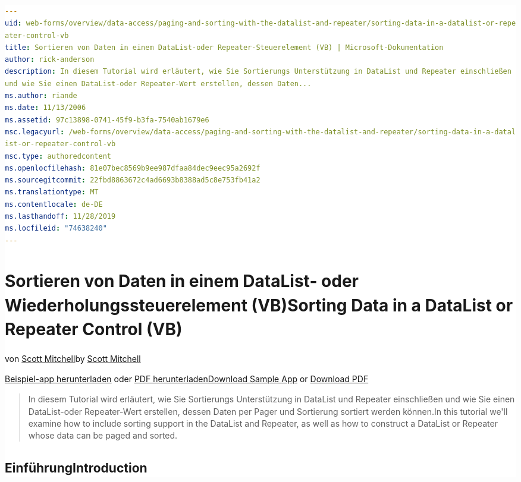 ```yaml
---
uid: web-forms/overview/data-access/paging-and-sorting-with-the-datalist-and-repeater/sorting-data-in-a-datalist-or-repeater-control-vb
title: Sortieren von Daten in einem DataList-oder Repeater-Steuerelement (VB) | Microsoft-Dokumentation
author: rick-anderson
description: In diesem Tutorial wird erläutert, wie Sie Sortierungs Unterstützung in DataList und Repeater einschließen und wie Sie einen DataList-oder Repeater-Wert erstellen, dessen Daten...
ms.author: riande
ms.date: 11/13/2006
ms.assetid: 97c13898-0741-45f9-b3fa-7540ab1679e6
msc.legacyurl: /web-forms/overview/data-access/paging-and-sorting-with-the-datalist-and-repeater/sorting-data-in-a-datalist-or-repeater-control-vb
msc.type: authoredcontent
ms.openlocfilehash: 81e07bec8569b9ee987dfaa84dec9eec95a2692f
ms.sourcegitcommit: 22fbd8863672c4ad6693b8388ad5c8e753fb41a2
ms.translationtype: MT
ms.contentlocale: de-DE
ms.lasthandoff: 11/28/2019
ms.locfileid: "74638240"
---
```

# <a name="sorting-data-in-a-datalist-or-repeater-control-vb"></a><span data-ttu-id="c3bd1-103">Sortieren von Daten in einem DataList- oder Wiederholungssteuerelement (VB)</span><span class="sxs-lookup"><span data-stu-id="c3bd1-103">Sorting Data in a DataList or Repeater Control (VB)</span></span>

<span data-ttu-id="c3bd1-104">von [Scott Mitchell](https://twitter.com/ScottOnWriting)</span><span class="sxs-lookup"><span data-stu-id="c3bd1-104">by [Scott Mitchell](https://twitter.com/ScottOnWriting)</span></span>

<span data-ttu-id="c3bd1-105">[Beispiel-app herunterladen](https://download.microsoft.com/download/4/a/7/4a7a3b18-d80e-4014-8e53-a6a2427f0d93/ASPNET_Data_Tutorial_45_VB.exe) oder [PDF herunterladen](sorting-data-in-a-datalist-or-repeater-control-vb/_static/datatutorial45vb1.pdf)</span><span class="sxs-lookup"><span data-stu-id="c3bd1-105">[Download Sample App](https://download.microsoft.com/download/4/a/7/4a7a3b18-d80e-4014-8e53-a6a2427f0d93/ASPNET_Data_Tutorial_45_VB.exe) or [Download PDF](sorting-data-in-a-datalist-or-repeater-control-vb/_static/datatutorial45vb1.pdf)</span></span>

> <span data-ttu-id="c3bd1-106">In diesem Tutorial wird erläutert, wie Sie Sortierungs Unterstützung in DataList und Repeater einschließen und wie Sie einen DataList-oder Repeater-Wert erstellen, dessen Daten per Pager und Sortierung sortiert werden können.</span><span class="sxs-lookup"><span data-stu-id="c3bd1-106">In this tutorial we'll examine how to include sorting support in the DataList and Repeater, as well as how to construct a DataList or Repeater whose data can be paged and sorted.</span></span>

## <a name="introduction"></a><span data-ttu-id="c3bd1-107">Einführung</span><span class="sxs-lookup"><span data-stu-id="c3bd1-107">Introduction</span></span>
